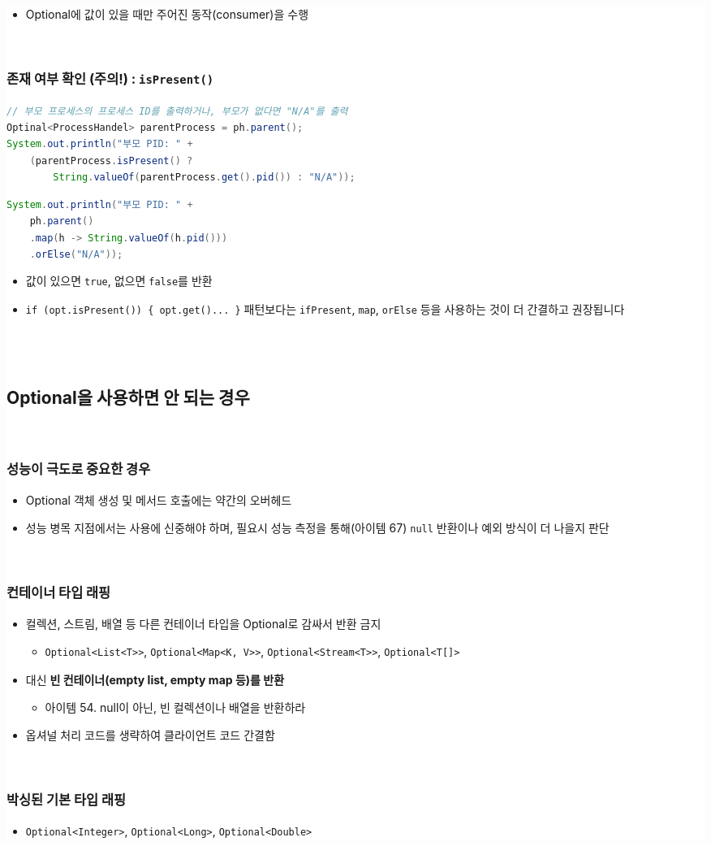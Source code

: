 - Optional에 값이 있을 때만 주어진 동작(consumer)을 수행

<br>

### **존재 여부 확인 (주의!)** : `isPresent()`

```java
// 부모 프로세스의 프로세스 ID를 출력하거나, 부모가 없다면 "N/A"를 출력
Optinal<ProcessHandel> parentProcess = ph.parent();
System.out.println("부모 PID: " +
    (parentProcess.isPresent() ?
        String.valueOf(parentProcess.get().pid()) : "N/A"));
```

```java
System.out.println("부모 PID: " +
    ph.parent()
    .map(h -> String.valueOf(h.pid()))
    .orElse("N/A"));
```

- 값이 있으면 `true`, 없으면 `false`를 반환

- `if (opt.isPresent()) { opt.get()... }` 패턴보다는 `ifPresent`, `map`, `orElse` 등을 사용하는 것이 더 간결하고 권장됩니다

<br><br>

## Optional을 사용하면 안 되는 경우

<br>

### 성능이 극도로 중요한 경우

- Optional 객체 생성 및 메서드 호출에는 약간의 오버헤드



- 성능 병목 지점에서는 사용에 신중해야 하며, 필요시 성능 측정을 통해(아이템 67) `null` 반환이나 예외 방식이 더 나을지 판단

<br>

### **컨테이너 타입 래핑**

- 컬렉션, 스트림, 배열 등 다른 컨테이너 타입을 Optional로 감싸서 반환 금지

  - `Optional<List<T>>`, `Optional<Map<K, V>>`, `Optional<Stream<T>>`, `Optional<T[]>`

- 대신 **빈 컨테이너(empty list, empty map 등)를 반환**

  - 아이템 54. null이 아닌, 빈 컬렉션이나 배열을 반환하라

- 옵셔널 처리 코드를 생략하여 클라이언트 코드 간결함

<br>

### **박싱된 기본 타입 래핑**

- `Optional<Integer>`, `Optional<Long>`, `Optional<Double>`
